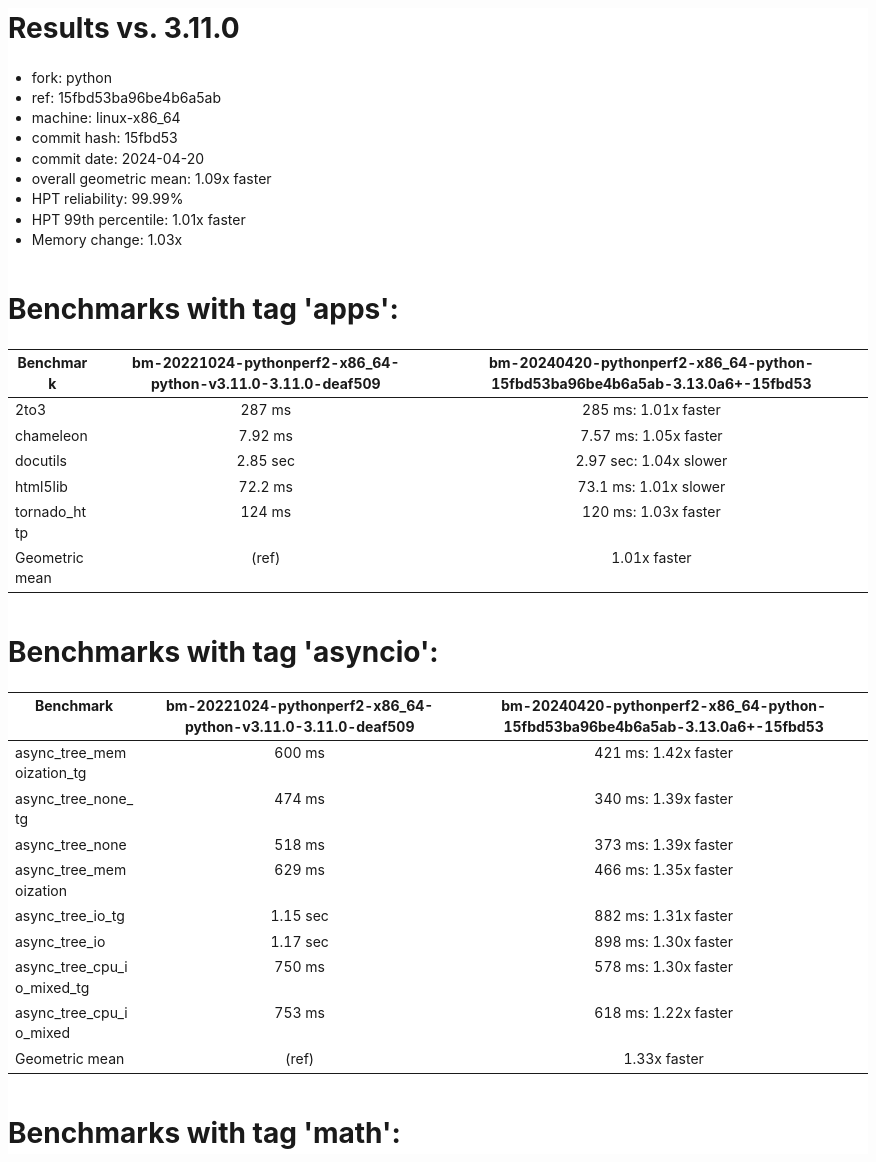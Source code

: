 # Results vs. 3.11.0

- fork: python
- ref: 15fbd53ba96be4b6a5ab
- machine: linux-x86_64
- commit hash: 15fbd53
- commit date: 2024-04-20
- overall geometric mean: 1.09x faster
- HPT reliability: 99.99%
- HPT 99th percentile: 1.01x faster
- Memory change: 1.03x

Benchmarks with tag 'apps':
===========================

| Benchmark      | bm-20221024-pythonperf2-x86_64-python-v3.11.0-3.11.0-deaf509 | bm-20240420-pythonperf2-x86_64-python-15fbd53ba96be4b6a5ab-3.13.0a6+-15fbd53 |
|----------------|:------------------------------------------------------------:|:----------------------------------------------------------------------------:|
| 2to3           | 287 ms                                                       | 285 ms: 1.01x faster                                                         |
| chameleon      | 7.92 ms                                                      | 7.57 ms: 1.05x faster                                                        |
| docutils       | 2.85 sec                                                     | 2.97 sec: 1.04x slower                                                       |
| html5lib       | 72.2 ms                                                      | 73.1 ms: 1.01x slower                                                        |
| tornado_http   | 124 ms                                                       | 120 ms: 1.03x faster                                                         |
| Geometric mean | (ref)                                                        | 1.01x faster                                                                 |

Benchmarks with tag 'asyncio':
==============================

| Benchmark                  | bm-20221024-pythonperf2-x86_64-python-v3.11.0-3.11.0-deaf509 | bm-20240420-pythonperf2-x86_64-python-15fbd53ba96be4b6a5ab-3.13.0a6+-15fbd53 |
|----------------------------|:------------------------------------------------------------:|:----------------------------------------------------------------------------:|
| async_tree_memoization_tg  | 600 ms                                                       | 421 ms: 1.42x faster                                                         |
| async_tree_none_tg         | 474 ms                                                       | 340 ms: 1.39x faster                                                         |
| async_tree_none            | 518 ms                                                       | 373 ms: 1.39x faster                                                         |
| async_tree_memoization     | 629 ms                                                       | 466 ms: 1.35x faster                                                         |
| async_tree_io_tg           | 1.15 sec                                                     | 882 ms: 1.31x faster                                                         |
| async_tree_io              | 1.17 sec                                                     | 898 ms: 1.30x faster                                                         |
| async_tree_cpu_io_mixed_tg | 750 ms                                                       | 578 ms: 1.30x faster                                                         |
| async_tree_cpu_io_mixed    | 753 ms                                                       | 618 ms: 1.22x faster                                                         |
| Geometric mean             | (ref)                                                        | 1.33x faster                                                                 |

Benchmarks with tag 'math':
===========================
